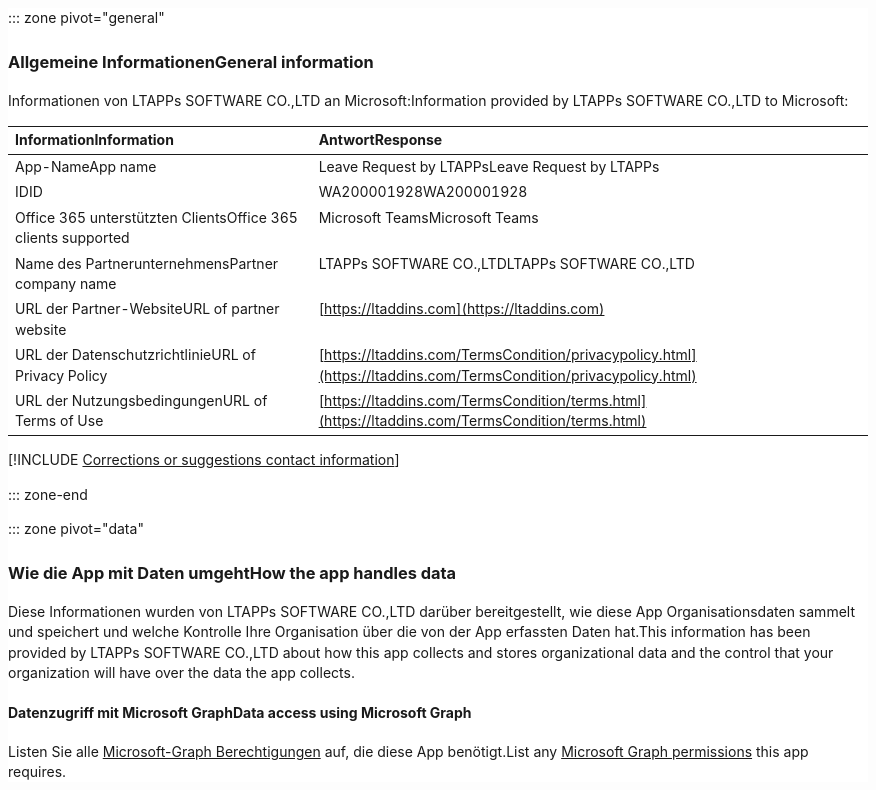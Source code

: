 ::: zone pivot="general"

### <a name="general-information"></a><span data-ttu-id="7e4ce-107">Allgemeine Informationen</span><span class="sxs-lookup"><span data-stu-id="7e4ce-107">General information</span></span>

<span data-ttu-id="7e4ce-108">Informationen von LTAPPs SOFTWARE CO.,LTD an Microsoft:</span><span class="sxs-lookup"><span data-stu-id="7e4ce-108">Information provided by LTAPPs SOFTWARE CO.,LTD to Microsoft:</span></span>

| <span data-ttu-id="7e4ce-109">**Information**</span><span class="sxs-lookup"><span data-stu-id="7e4ce-109">**Information**</span></span> | <span data-ttu-id="7e4ce-110">**Antwort**</span><span class="sxs-lookup"><span data-stu-id="7e4ce-110">**Response**</span></span> |
|:----------------|:-------------|
| <span data-ttu-id="7e4ce-111">App-Name</span><span class="sxs-lookup"><span data-stu-id="7e4ce-111">App name</span></span> | <span data-ttu-id="7e4ce-112">Leave Request by LTAPPs</span><span class="sxs-lookup"><span data-stu-id="7e4ce-112">Leave Request by LTAPPs</span></span> |
| <span data-ttu-id="7e4ce-113">ID</span><span class="sxs-lookup"><span data-stu-id="7e4ce-113">ID</span></span> | <span data-ttu-id="7e4ce-114">WA200001928</span><span class="sxs-lookup"><span data-stu-id="7e4ce-114">WA200001928</span></span> |
| <span data-ttu-id="7e4ce-115">Office 365 unterstützten Clients</span><span class="sxs-lookup"><span data-stu-id="7e4ce-115">Office 365 clients supported</span></span> | <span data-ttu-id="7e4ce-116">Microsoft Teams</span><span class="sxs-lookup"><span data-stu-id="7e4ce-116">Microsoft Teams</span></span> |
| <span data-ttu-id="7e4ce-117">Name des Partnerunternehmens</span><span class="sxs-lookup"><span data-stu-id="7e4ce-117">Partner company name</span></span> | <span data-ttu-id="7e4ce-118">LTAPPs SOFTWARE CO.,LTD</span><span class="sxs-lookup"><span data-stu-id="7e4ce-118">LTAPPs SOFTWARE CO.,LTD</span></span> |
| <span data-ttu-id="7e4ce-119">URL der Partner-Website</span><span class="sxs-lookup"><span data-stu-id="7e4ce-119">URL of partner website</span></span> | [https://ltaddins.com](https://ltaddins.com) |
| <span data-ttu-id="7e4ce-120">URL der Datenschutzrichtlinie</span><span class="sxs-lookup"><span data-stu-id="7e4ce-120">URL of Privacy Policy</span></span> | [https://ltaddins.com/TermsCondition/privacypolicy.html](https://ltaddins.com/TermsCondition/privacypolicy.html) |
| <span data-ttu-id="7e4ce-121">URL der Nutzungsbedingungen</span><span class="sxs-lookup"><span data-stu-id="7e4ce-121">URL of Terms of Use</span></span> | [https://ltaddins.com/TermsCondition/terms.html](https://ltaddins.com/TermsCondition/terms.html) |

 [!INCLUDE [Corrections or suggestions contact information](../includes/corrections-or-suggestions.md)]

::: zone-end

::: zone pivot="data"

### <a name="how-the-app-handles-data"></a><span data-ttu-id="7e4ce-122">Wie die App mit Daten umgeht</span><span class="sxs-lookup"><span data-stu-id="7e4ce-122">How the app handles data</span></span>

<span data-ttu-id="7e4ce-123">Diese Informationen wurden von LTAPPs SOFTWARE CO.,LTD darüber bereitgestellt, wie diese App Organisationsdaten sammelt und speichert und welche Kontrolle Ihre Organisation über die von der App erfassten Daten hat.</span><span class="sxs-lookup"><span data-stu-id="7e4ce-123">This information has been provided by LTAPPs SOFTWARE CO.,LTD about how this app collects and stores organizational data and the control that your organization will have over the data the app collects.</span></span>

#### <a name="data-access-using-microsoft-graph"></a><span data-ttu-id="7e4ce-124">Datenzugriff mit Microsoft Graph</span><span class="sxs-lookup"><span data-stu-id="7e4ce-124">Data access using Microsoft Graph</span></span>

<span data-ttu-id="7e4ce-125">Listen Sie alle [Microsoft-Graph Berechtigungen](https://docs.microsoft.com/graph/permissions-reference) auf, die diese App benötigt.</span><span class="sxs-lookup"><span data-stu-id="7e4ce-125">List any [Microsoft Graph permissions](https://docs.microsoft.com/graph/permissions-reference) this app requires.</span></span>
